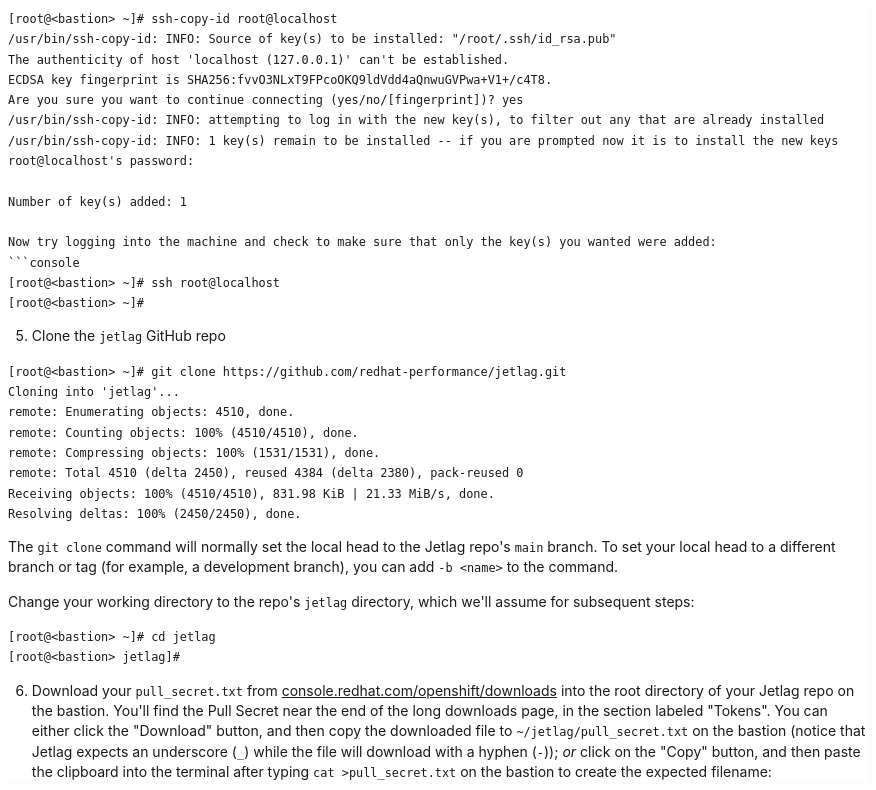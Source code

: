 ```console
[root@<bastion> ~]# ssh-copy-id root@localhost
/usr/bin/ssh-copy-id: INFO: Source of key(s) to be installed: "/root/.ssh/id_rsa.pub"
The authenticity of host 'localhost (127.0.0.1)' can't be established.
ECDSA key fingerprint is SHA256:fvvO3NLxT9FPcoOKQ9ldVdd4aQnwuGVPwa+V1+/c4T8.
Are you sure you want to continue connecting (yes/no/[fingerprint])? yes
/usr/bin/ssh-copy-id: INFO: attempting to log in with the new key(s), to filter out any that are already installed
/usr/bin/ssh-copy-id: INFO: 1 key(s) remain to be installed -- if you are prompted now it is to install the new keys
root@localhost's password:

Number of key(s) added: 1

Now try logging into the machine and check to make sure that only the key(s) you wanted were added:
```console
[root@<bastion> ~]# ssh root@localhost
[root@<bastion> ~]#
```

5. Clone the `jetlag` GitHub repo

```console
[root@<bastion> ~]# git clone https://github.com/redhat-performance/jetlag.git
Cloning into 'jetlag'...
remote: Enumerating objects: 4510, done.
remote: Counting objects: 100% (4510/4510), done.
remote: Compressing objects: 100% (1531/1531), done.
remote: Total 4510 (delta 2450), reused 4384 (delta 2380), pack-reused 0
Receiving objects: 100% (4510/4510), 831.98 KiB | 21.33 MiB/s, done.
Resolving deltas: 100% (2450/2450), done.
```

The `git clone` command will normally set the local head to the Jetlag repo's
`main` branch. To set your local head to a different branch or tag (for example,
a development branch), you can add `-b <name>` to the command.

Change your working directory to the repo's `jetlag` directory, which we'll assume
for subsequent steps:

```console
[root@<bastion> ~]# cd jetlag
[root@<bastion> jetlag]#
```

6. Download your `pull_secret.txt` from [console.redhat.com/openshift/downloads](https://console.redhat.com/openshift/downloads) into the root directory of your Jetlag repo on the bastion. You'll find the Pull Secret near the end of
the long downloads page, in the section labeled "Tokens". You can either click the "Download" button, and then copy the
downloaded file to `~/jetlag/pull_secret.txt` on the bastion (notice that Jetlag expects an underscore (`_`) while the
file will download with a hyphen (`-`)); *or* click on the "Copy" button, and then paste the clipboard into the terminal
after typing `cat >pull_secret.txt` on the bastion to create the expected filename:
